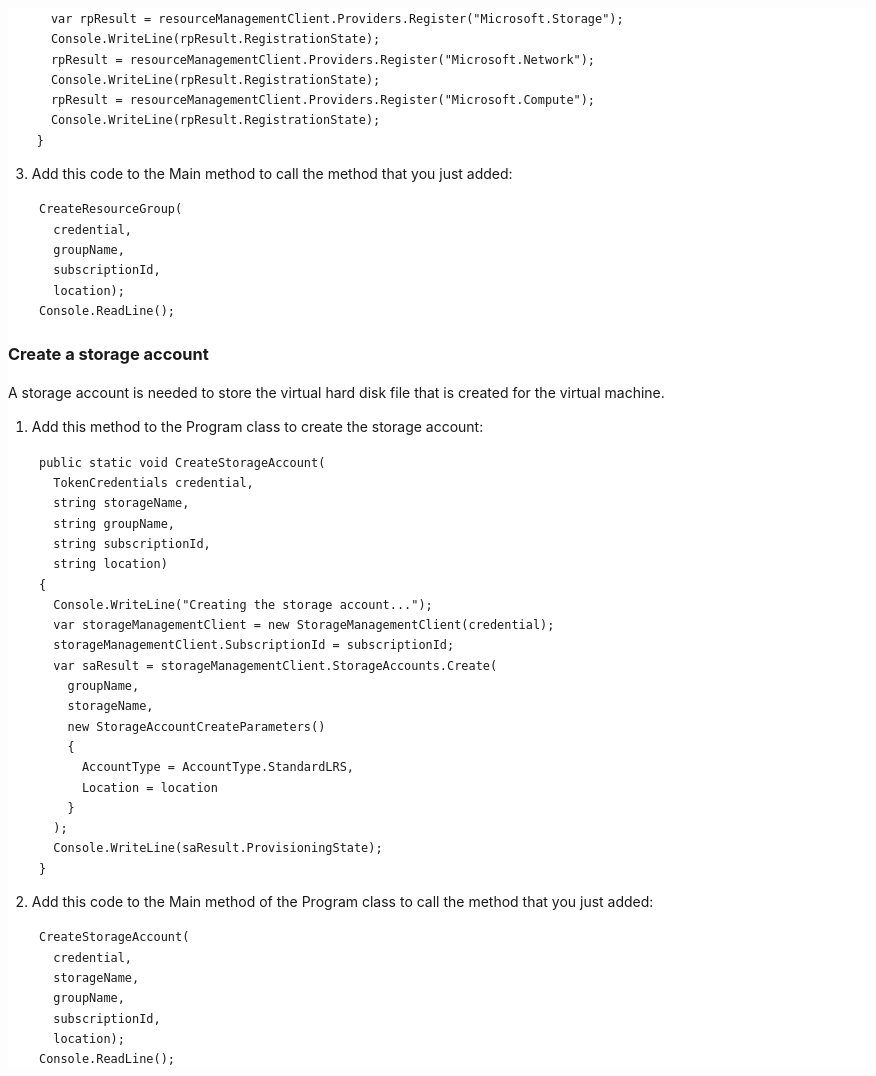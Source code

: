           var rpResult = resourceManagementClient.Providers.Register("Microsoft.Storage");
          Console.WriteLine(rpResult.RegistrationState);
          rpResult = resourceManagementClient.Providers.Register("Microsoft.Network");
          Console.WriteLine(rpResult.RegistrationState);
          rpResult = resourceManagementClient.Providers.Register("Microsoft.Compute");
          Console.WriteLine(rpResult.RegistrationState);
        }

3. Add this code to the Main method to call the method that you just added:

        CreateResourceGroup(
          credential,
          groupName,
          subscriptionId,
          location);
        Console.ReadLine();

### Create a storage account

A storage account is needed to store the virtual hard disk file that is created for the virtual machine.

1. Add this method to the Program class to create the storage account:

        public static void CreateStorageAccount(
          TokenCredentials credential,         
          string storageName,
          string groupName,
          string subscriptionId,
          string location)
        {
          Console.WriteLine("Creating the storage account...");
          var storageManagementClient = new StorageManagementClient(credential);
          storageManagementClient.SubscriptionId = subscriptionId;
          var saResult = storageManagementClient.StorageAccounts.Create(
            groupName,
            storageName,
            new StorageAccountCreateParameters()
            {
              AccountType = AccountType.StandardLRS,
              Location = location
            }
          );
          Console.WriteLine(saResult.ProvisioningState);
        }

2. Add this code to the Main method of the Program class to call the method that you just added:

        CreateStorageAccount(
          credential,
          storageName,
          groupName,
          subscriptionId,
          location);
        Console.ReadLine();
